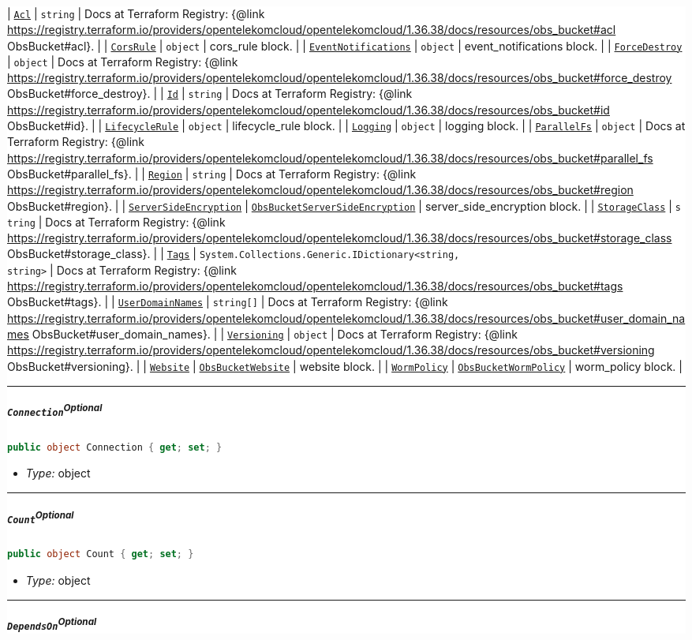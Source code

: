 | <code><a href="#@cdktf/provider-opentelekomcloud.obsBucket.ObsBucketConfig.property.acl">Acl</a></code> | <code>string</code> | Docs at Terraform Registry: {@link https://registry.terraform.io/providers/opentelekomcloud/opentelekomcloud/1.36.38/docs/resources/obs_bucket#acl ObsBucket#acl}. |
| <code><a href="#@cdktf/provider-opentelekomcloud.obsBucket.ObsBucketConfig.property.corsRule">CorsRule</a></code> | <code>object</code> | cors_rule block. |
| <code><a href="#@cdktf/provider-opentelekomcloud.obsBucket.ObsBucketConfig.property.eventNotifications">EventNotifications</a></code> | <code>object</code> | event_notifications block. |
| <code><a href="#@cdktf/provider-opentelekomcloud.obsBucket.ObsBucketConfig.property.forceDestroy">ForceDestroy</a></code> | <code>object</code> | Docs at Terraform Registry: {@link https://registry.terraform.io/providers/opentelekomcloud/opentelekomcloud/1.36.38/docs/resources/obs_bucket#force_destroy ObsBucket#force_destroy}. |
| <code><a href="#@cdktf/provider-opentelekomcloud.obsBucket.ObsBucketConfig.property.id">Id</a></code> | <code>string</code> | Docs at Terraform Registry: {@link https://registry.terraform.io/providers/opentelekomcloud/opentelekomcloud/1.36.38/docs/resources/obs_bucket#id ObsBucket#id}. |
| <code><a href="#@cdktf/provider-opentelekomcloud.obsBucket.ObsBucketConfig.property.lifecycleRule">LifecycleRule</a></code> | <code>object</code> | lifecycle_rule block. |
| <code><a href="#@cdktf/provider-opentelekomcloud.obsBucket.ObsBucketConfig.property.logging">Logging</a></code> | <code>object</code> | logging block. |
| <code><a href="#@cdktf/provider-opentelekomcloud.obsBucket.ObsBucketConfig.property.parallelFs">ParallelFs</a></code> | <code>object</code> | Docs at Terraform Registry: {@link https://registry.terraform.io/providers/opentelekomcloud/opentelekomcloud/1.36.38/docs/resources/obs_bucket#parallel_fs ObsBucket#parallel_fs}. |
| <code><a href="#@cdktf/provider-opentelekomcloud.obsBucket.ObsBucketConfig.property.region">Region</a></code> | <code>string</code> | Docs at Terraform Registry: {@link https://registry.terraform.io/providers/opentelekomcloud/opentelekomcloud/1.36.38/docs/resources/obs_bucket#region ObsBucket#region}. |
| <code><a href="#@cdktf/provider-opentelekomcloud.obsBucket.ObsBucketConfig.property.serverSideEncryption">ServerSideEncryption</a></code> | <code><a href="#@cdktf/provider-opentelekomcloud.obsBucket.ObsBucketServerSideEncryption">ObsBucketServerSideEncryption</a></code> | server_side_encryption block. |
| <code><a href="#@cdktf/provider-opentelekomcloud.obsBucket.ObsBucketConfig.property.storageClass">StorageClass</a></code> | <code>string</code> | Docs at Terraform Registry: {@link https://registry.terraform.io/providers/opentelekomcloud/opentelekomcloud/1.36.38/docs/resources/obs_bucket#storage_class ObsBucket#storage_class}. |
| <code><a href="#@cdktf/provider-opentelekomcloud.obsBucket.ObsBucketConfig.property.tags">Tags</a></code> | <code>System.Collections.Generic.IDictionary<string, string></code> | Docs at Terraform Registry: {@link https://registry.terraform.io/providers/opentelekomcloud/opentelekomcloud/1.36.38/docs/resources/obs_bucket#tags ObsBucket#tags}. |
| <code><a href="#@cdktf/provider-opentelekomcloud.obsBucket.ObsBucketConfig.property.userDomainNames">UserDomainNames</a></code> | <code>string[]</code> | Docs at Terraform Registry: {@link https://registry.terraform.io/providers/opentelekomcloud/opentelekomcloud/1.36.38/docs/resources/obs_bucket#user_domain_names ObsBucket#user_domain_names}. |
| <code><a href="#@cdktf/provider-opentelekomcloud.obsBucket.ObsBucketConfig.property.versioning">Versioning</a></code> | <code>object</code> | Docs at Terraform Registry: {@link https://registry.terraform.io/providers/opentelekomcloud/opentelekomcloud/1.36.38/docs/resources/obs_bucket#versioning ObsBucket#versioning}. |
| <code><a href="#@cdktf/provider-opentelekomcloud.obsBucket.ObsBucketConfig.property.website">Website</a></code> | <code><a href="#@cdktf/provider-opentelekomcloud.obsBucket.ObsBucketWebsite">ObsBucketWebsite</a></code> | website block. |
| <code><a href="#@cdktf/provider-opentelekomcloud.obsBucket.ObsBucketConfig.property.wormPolicy">WormPolicy</a></code> | <code><a href="#@cdktf/provider-opentelekomcloud.obsBucket.ObsBucketWormPolicy">ObsBucketWormPolicy</a></code> | worm_policy block. |

---

##### `Connection`<sup>Optional</sup> <a name="Connection" id="@cdktf/provider-opentelekomcloud.obsBucket.ObsBucketConfig.property.connection"></a>

```csharp
public object Connection { get; set; }
```

- *Type:* object

---

##### `Count`<sup>Optional</sup> <a name="Count" id="@cdktf/provider-opentelekomcloud.obsBucket.ObsBucketConfig.property.count"></a>

```csharp
public object Count { get; set; }
```

- *Type:* object

---

##### `DependsOn`<sup>Optional</sup> <a name="DependsOn" id="@cdktf/provider-opentelekomcloud.obsBucket.ObsBucketConfig.property.dependsOn"></a>
